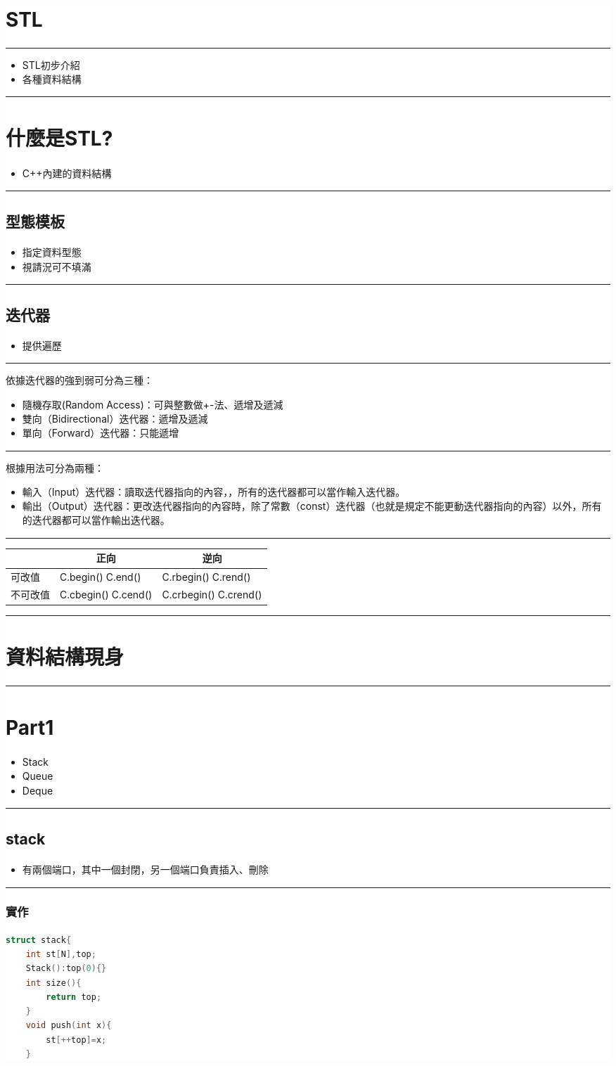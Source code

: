 # STL
----
* STL初步介紹
* 各種資料結構
------
# 什麼是STL?
* C++內建的資料結構
----
## 型態模板
* 指定資料型態
* 視請況可不填滿
----
## 迭代器
* 提供遍歷
----
依據迭代器的強到弱可分為三種：
* 隨機存取(Random Access)：可與整數做+-法、遞增及遞減
* 雙向（Bidirectional）迭代器：遞增及遞減
* 單向（Forward）迭代器：只能遞增
----
根據用法可分為兩種：
* 輸入（Input）迭代器：讀取迭代器指向的內容，，所有的迭代器都可以當作輸入迭代器。
* 輸出（Output）迭代器：更改迭代器指向的內容時，除了常數（const）迭代器（也就是規定不能更動迭代器指向的內容）以外，所有的迭代器都可以當作輸出迭代器。
----
|  | 正向 | 逆向 |
| --- | --- | --- |
| 可改值    | C.begin() C.end() | C.rbegin() C.rend() |
| 不可改值     | C.cbegin() C.cend() | C.crbegin() C.crend() |
------
# 資料結構現身
------
# Part1
* Stack
* Queue
* Deque
----
## stack
* 有兩個端口，其中一個封閉，另一個端口負責插入、刪除
----
### 實作
```cpp
struct stack{
    int st[N],top;
    Stack():top(0){}
    int size(){
        return top;
    }
    void push(int x){
        st[++top]=x;
    }
```